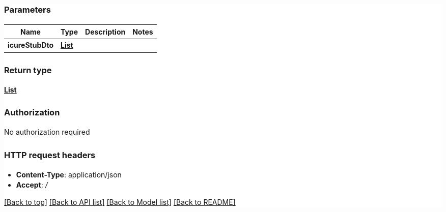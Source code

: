 ### Parameters

Name | Type | Description  | Notes
------------- | ------------- | ------------- | -------------
 **icureStubDto** | [**List<IcureStubDto>**](IcureStubDto.md)|  |

### Return type

[**List<HealthElementDto>**](HealthElementDto.md)

### Authorization

No authorization required

### HTTP request headers

 - **Content-Type**: application/json
 - **Accept**: */*

[[Back to top]](#) [[Back to API list]](../README.md#documentation-for-api-endpoints) [[Back to Model list]](../README.md#documentation-for-models) [[Back to README]](../README.md)
